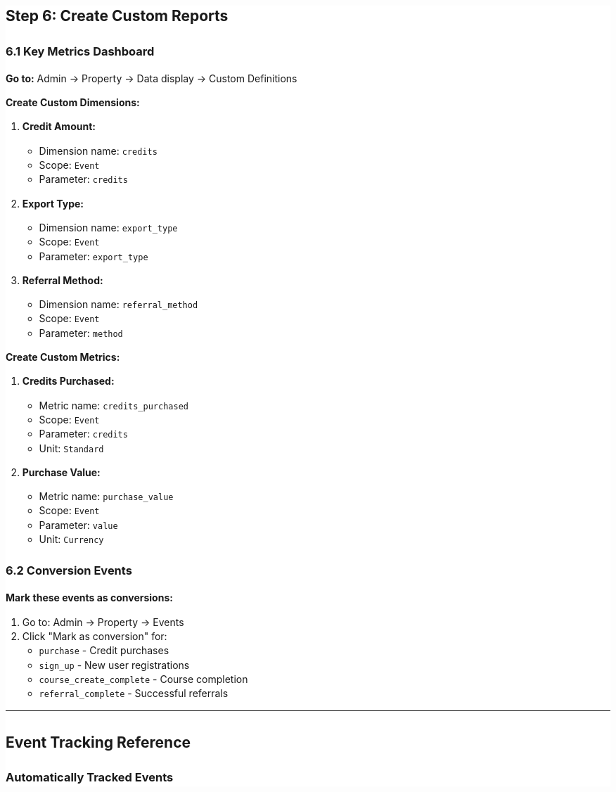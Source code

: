 
## Step 6: Create Custom Reports

### 6.1 Key Metrics Dashboard

**Go to:** Admin → Property → Data display → Custom Definitions

**Create Custom Dimensions:**
1. **Credit Amount:**
   - Dimension name: `credits`
   - Scope: `Event`
   - Parameter: `credits`

2. **Export Type:**
   - Dimension name: `export_type`
   - Scope: `Event`
   - Parameter: `export_type`

3. **Referral Method:**
   - Dimension name: `referral_method`
   - Scope: `Event`
   - Parameter: `method`

**Create Custom Metrics:**
1. **Credits Purchased:**
   - Metric name: `credits_purchased`
   - Scope: `Event`
   - Parameter: `credits`
   - Unit: `Standard`

2. **Purchase Value:**
   - Metric name: `purchase_value`
   - Scope: `Event`
   - Parameter: `value`
   - Unit: `Currency`

### 6.2 Conversion Events

**Mark these events as conversions:**

1. Go to: Admin → Property → Events
2. Click "Mark as conversion" for:
   - `purchase` - Credit purchases
   - `sign_up` - New user registrations
   - `course_create_complete` - Course completion
   - `referral_complete` - Successful referrals

---

## Event Tracking Reference

### Automatically Tracked Events
